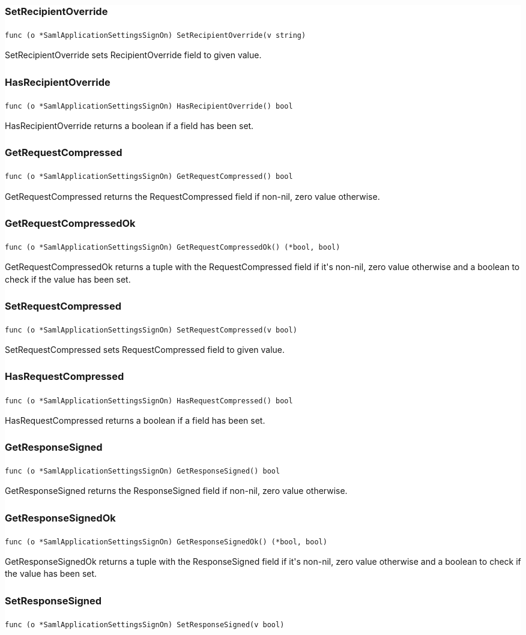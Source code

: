 ### SetRecipientOverride

`func (o *SamlApplicationSettingsSignOn) SetRecipientOverride(v string)`

SetRecipientOverride sets RecipientOverride field to given value.

### HasRecipientOverride

`func (o *SamlApplicationSettingsSignOn) HasRecipientOverride() bool`

HasRecipientOverride returns a boolean if a field has been set.

### GetRequestCompressed

`func (o *SamlApplicationSettingsSignOn) GetRequestCompressed() bool`

GetRequestCompressed returns the RequestCompressed field if non-nil, zero value otherwise.

### GetRequestCompressedOk

`func (o *SamlApplicationSettingsSignOn) GetRequestCompressedOk() (*bool, bool)`

GetRequestCompressedOk returns a tuple with the RequestCompressed field if it's non-nil, zero value otherwise
and a boolean to check if the value has been set.

### SetRequestCompressed

`func (o *SamlApplicationSettingsSignOn) SetRequestCompressed(v bool)`

SetRequestCompressed sets RequestCompressed field to given value.

### HasRequestCompressed

`func (o *SamlApplicationSettingsSignOn) HasRequestCompressed() bool`

HasRequestCompressed returns a boolean if a field has been set.

### GetResponseSigned

`func (o *SamlApplicationSettingsSignOn) GetResponseSigned() bool`

GetResponseSigned returns the ResponseSigned field if non-nil, zero value otherwise.

### GetResponseSignedOk

`func (o *SamlApplicationSettingsSignOn) GetResponseSignedOk() (*bool, bool)`

GetResponseSignedOk returns a tuple with the ResponseSigned field if it's non-nil, zero value otherwise
and a boolean to check if the value has been set.

### SetResponseSigned

`func (o *SamlApplicationSettingsSignOn) SetResponseSigned(v bool)`
